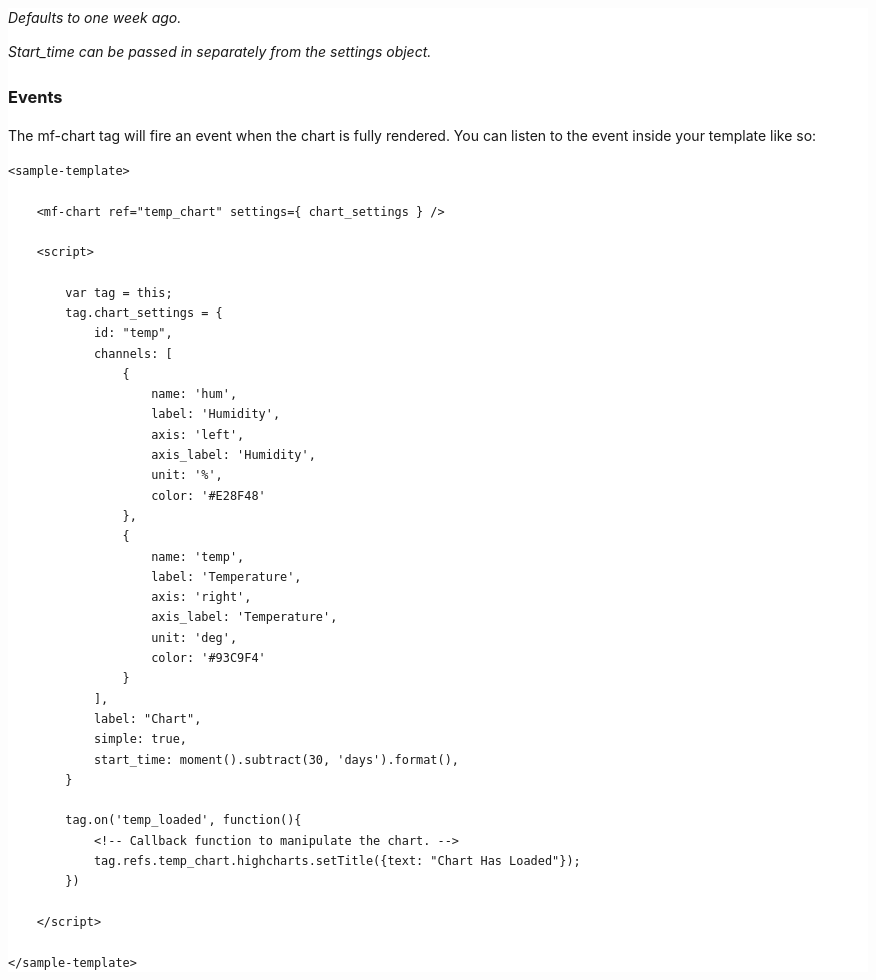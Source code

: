 *Defaults to one week ago.*

*Start_time can be passed in separately from the settings object.*

### Events

The mf-chart tag will fire an event when the chart is fully rendered. You can listen to the event inside your template like so:

```
<sample-template>
	
	<mf-chart ref="temp_chart" settings={ chart_settings } />

	<script>

		var tag = this;
		tag.chart_settings = {
			id: "temp",
			channels: [
				{
					name: 'hum',
					label: 'Humidity',
					axis: 'left',
					axis_label: 'Humidity',
					unit: '%',
					color: '#E28F48'
				},
				{
					name: 'temp',
					label: 'Temperature',
					axis: 'right',
					axis_label: 'Temperature',
					unit: 'deg',
					color: '#93C9F4'
				}
			],
			label: "Chart",
			simple: true,
			start_time: moment().subtract(30, 'days').format(),
		}

		tag.on('temp_loaded', function(){
			<!-- Callback function to manipulate the chart. -->
			tag.refs.temp_chart.highcharts.setTitle({text: "Chart Has Loaded"});
		})

	</script>

</sample-template>

```
